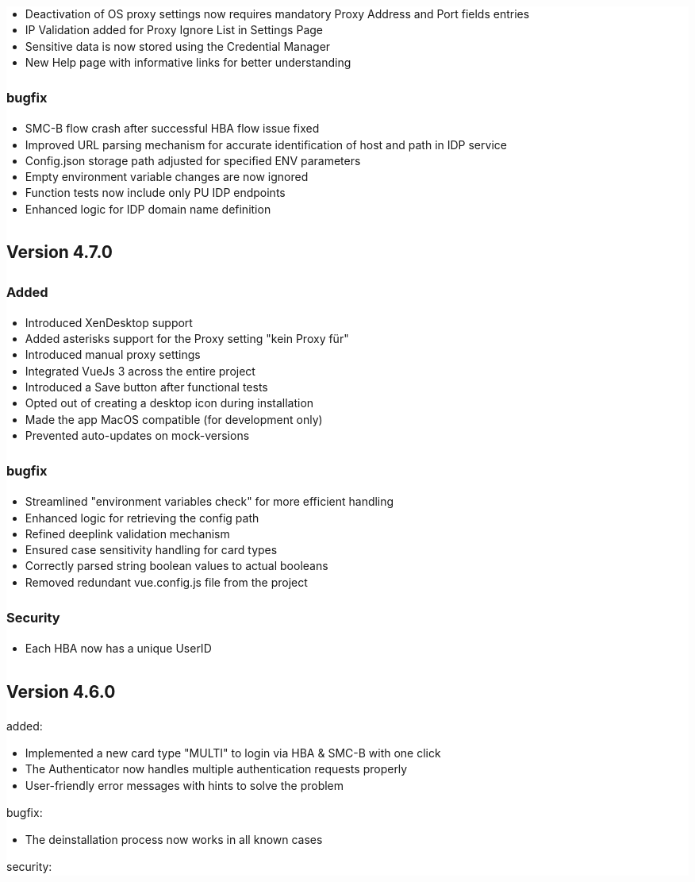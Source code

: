 - Deactivation of OS proxy settings now requires mandatory Proxy Address and Port fields entries
- IP Validation added for Proxy Ignore List in Settings Page
- Sensitive data is now stored using the Credential Manager
- New Help page with informative links for better understanding

### bugfix

- SMC-B flow crash after successful HBA flow issue fixed
- Improved URL parsing mechanism for accurate identification of host and path in IDP service
- Config.json storage path adjusted for specified ENV parameters
- Empty environment variable changes are now ignored
- Function tests now include only PU IDP endpoints
- Enhanced logic for IDP domain name definition

## Version 4.7.0

### Added

- Introduced XenDesktop support
- Added asterisks support for the Proxy setting "kein Proxy für"
- Introduced manual proxy settings
- Integrated VueJs 3 across the entire project
- Introduced a Save button after functional tests
- Opted out of creating a desktop icon during installation
- Made the app MacOS compatible (for development only)
- Prevented auto-updates on mock-versions

### bugfix

- Streamlined "environment variables check" for more efficient handling
- Enhanced logic for retrieving the config path
- Refined deeplink validation mechanism
- Ensured case sensitivity handling for card types
- Correctly parsed string boolean values to actual booleans
- Removed redundant vue.config.js file from the project

### Security

- Each HBA now has a unique UserID

## Version 4.6.0

added:

- Implemented a new card type "MULTI" to login via HBA & SMC-B with one click
- The Authenticator now handles multiple authentication requests properly
- User-friendly error messages with hints to solve the problem

bugfix:

- The deinstallation process now works in all known cases

security:
